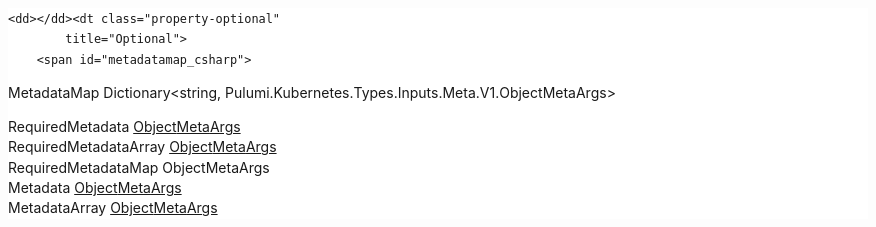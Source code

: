     <dd></dd><dt class="property-optional"
            title="Optional">
        <span id="metadatamap_csharp">
<a data-swiftype-name="resource-property" data-swiftype-type="text" href="#metadatamap_csharp" style="color: inherit; text-decoration: inherit;">Metadata<wbr>Map</a>
</span>
        <span class="property-indicator"></span>
        <span class="property-type">Dictionary&lt;string, Pulumi.<wbr>Kubernetes.<wbr>Types.<wbr>Inputs.<wbr>Meta.<wbr>V1.<wbr>Object<wbr>Meta<wbr>Args&gt;</span>
    </dt>
    <dd></dd></dl>
</pulumi-choosable>
</div>

<div>
<pulumi-choosable type="language" values="go">
<dl class="resources-properties"><dt class="property-required"
            title="Required">
        <span id="requiredmetadata_go">
<a data-swiftype-name="resource-property" data-swiftype-type="text" href="#requiredmetadata_go" style="color: inherit; text-decoration: inherit;">Required<wbr>Metadata</a>
</span>
        <span class="property-indicator"></span>
        <span class="property-type"><a href="#objectmeta">Object<wbr>Meta<wbr>Args</a></span>
    </dt>
    <dd></dd><dt class="property-required"
            title="Required">
        <span id="requiredmetadataarray_go">
<a data-swiftype-name="resource-property" data-swiftype-type="text" href="#requiredmetadataarray_go" style="color: inherit; text-decoration: inherit;">Required<wbr>Metadata<wbr>Array</a>
</span>
        <span class="property-indicator"></span>
        <span class="property-type"><a href="#objectmeta">Object<wbr>Meta<wbr>Args</a></span>
    </dt>
    <dd></dd><dt class="property-required"
            title="Required">
        <span id="requiredmetadatamap_go">
<a data-swiftype-name="resource-property" data-swiftype-type="text" href="#requiredmetadatamap_go" style="color: inherit; text-decoration: inherit;">Required<wbr>Metadata<wbr>Map</a>
</span>
        <span class="property-indicator"></span>
        <span class="property-type">Object<wbr>Meta<wbr>Args</span>
    </dt>
    <dd></dd><dt class="property-optional"
            title="Optional">
        <span id="metadata_go">
<a data-swiftype-name="resource-property" data-swiftype-type="text" href="#metadata_go" style="color: inherit; text-decoration: inherit;">Metadata</a>
</span>
        <span class="property-indicator"></span>
        <span class="property-type"><a href="#objectmeta">Object<wbr>Meta<wbr>Args</a></span>
    </dt>
    <dd></dd><dt class="property-optional"
            title="Optional">
        <span id="metadataarray_go">
<a data-swiftype-name="resource-property" data-swiftype-type="text" href="#metadataarray_go" style="color: inherit; text-decoration: inherit;">Metadata<wbr>Array</a>
</span>
        <span class="property-indicator"></span>
        <span class="property-type"><a href="#objectmeta">Object<wbr>Meta<wbr>Args</a></span>
    </dt>
    <dd></dd><dt class="property-optional"
            title="Optional">
        <span id="metadatamap_go">